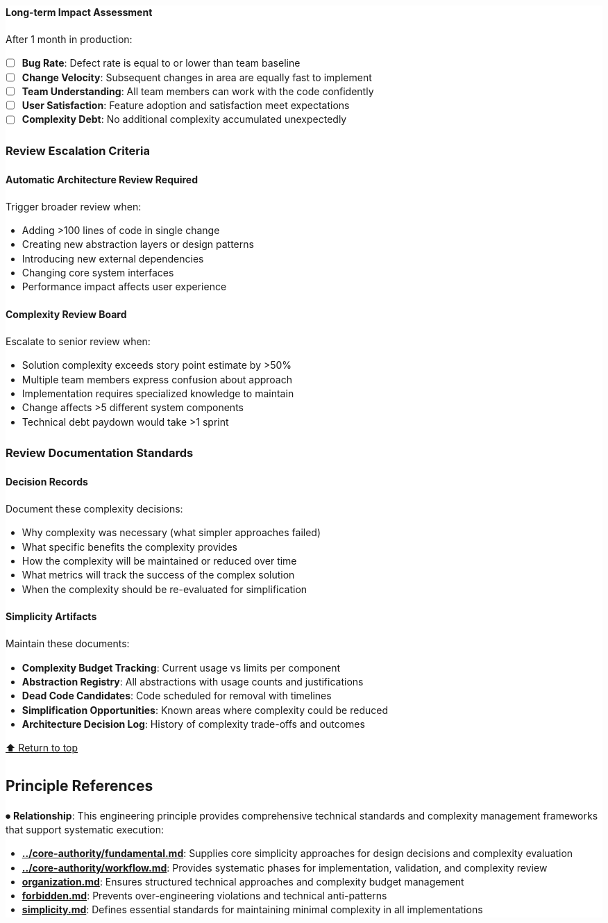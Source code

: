 #### Long-term Impact Assessment
After 1 month in production:
- [ ] **Bug Rate**: Defect rate is equal to or lower than team baseline
- [ ] **Change Velocity**: Subsequent changes in area are equally fast to implement
- [ ] **Team Understanding**: All team members can work with the code confidently
- [ ] **User Satisfaction**: Feature adoption and satisfaction meet expectations
- [ ] **Complexity Debt**: No additional complexity accumulated unexpectedly

### Review Escalation Criteria

#### Automatic Architecture Review Required
Trigger broader review when:
- Adding >100 lines of code in single change
- Creating new abstraction layers or design patterns
- Introducing new external dependencies
- Changing core system interfaces
- Performance impact affects user experience

#### Complexity Review Board
Escalate to senior review when:
- Solution complexity exceeds story point estimate by >50%
- Multiple team members express confusion about approach
- Implementation requires specialized knowledge to maintain
- Change affects >5 different system components
- Technical debt paydown would take >1 sprint

### Review Documentation Standards

#### Decision Records
Document these complexity decisions:
- Why complexity was necessary (what simpler approaches failed)
- What specific benefits the complexity provides
- How the complexity will be maintained or reduced over time
- What metrics will track the success of the complex solution
- When the complexity should be re-evaluated for simplification

#### Simplicity Artifacts
Maintain these documents:
- **Complexity Budget Tracking**: Current usage vs limits per component
- **Abstraction Registry**: All abstractions with usage counts and justifications
- **Dead Code Candidates**: Code scheduled for removal with timelines
- **Simplification Opportunities**: Known areas where complexity could be reduced
- **Architecture Decision Log**: History of complexity trade-offs and outcomes

[⬆ Return to top](#engineering)

## Principle References

⏺ **Relationship**: This engineering principle provides comprehensive technical standards and complexity management frameworks that support systematic execution:
- **[../core-authority/fundamental.md](../core-authority/fundamental.md)**: Supplies core simplicity approaches for design decisions and complexity evaluation
- **[../core-authority/workflow.md](../core-authority/workflow.md)**: Provides systematic phases for implementation, validation, and complexity review
- **[organization.md](../content-management/organization.md)**: Ensures structured technical approaches and complexity budget management
- **[forbidden.md](forbidden.md)**: Prevents over-engineering violations and technical anti-patterns
- **[simplicity.md](simplicity.md)**: Defines essential standards for maintaining minimal complexity in all implementations
